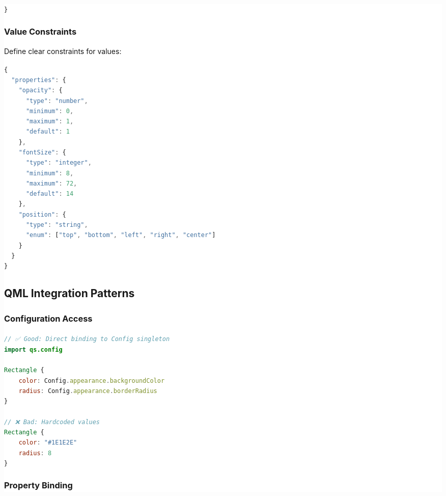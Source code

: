 ```javascript
}
```

### Value Constraints

Define clear constraints for values:

```javascript
{
  "properties": {
    "opacity": {
      "type": "number",
      "minimum": 0,
      "maximum": 1,
      "default": 1
    },
    "fontSize": {
      "type": "integer",
      "minimum": 8,
      "maximum": 72,
      "default": 14
    },
    "position": {
      "type": "string",
      "enum": ["top", "bottom", "left", "right", "center"]
    }
  }
}
```

## QML Integration Patterns

### Configuration Access

```qml
// ✅ Good: Direct binding to Config singleton
import qs.config

Rectangle {
    color: Config.appearance.backgroundColor
    radius: Config.appearance.borderRadius
}

// ❌ Bad: Hardcoded values
Rectangle {
    color: "#1E1E2E"
    radius: 8
}
```

### Property Binding
